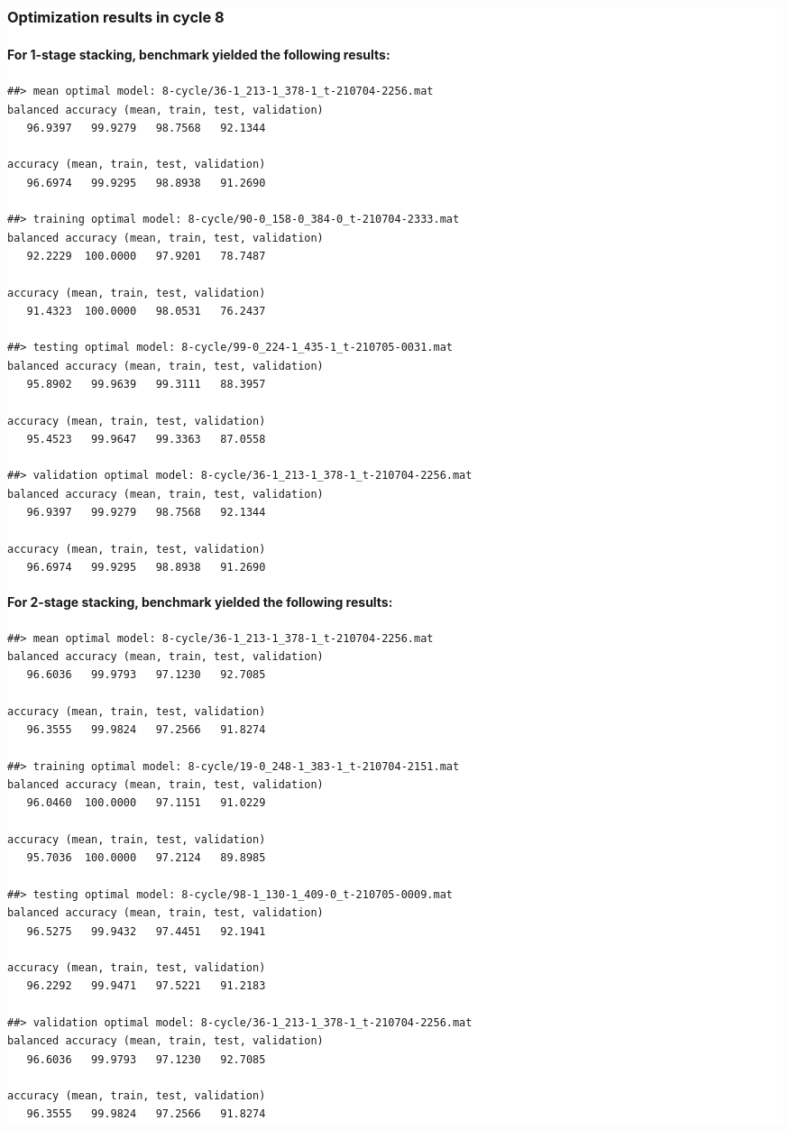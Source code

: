### Optimization results in cycle 8
#### For 1-stage stacking, benchmark yielded the following results:
~~~  
##> mean optimal model: 8-cycle/36-1_213-1_378-1_t-210704-2256.mat
balanced accuracy (mean, train, test, validation)
   96.9397   99.9279   98.7568   92.1344

accuracy (mean, train, test, validation)
   96.6974   99.9295   98.8938   91.2690

##> training optimal model: 8-cycle/90-0_158-0_384-0_t-210704-2333.mat
balanced accuracy (mean, train, test, validation)
   92.2229  100.0000   97.9201   78.7487

accuracy (mean, train, test, validation)
   91.4323  100.0000   98.0531   76.2437

##> testing optimal model: 8-cycle/99-0_224-1_435-1_t-210705-0031.mat
balanced accuracy (mean, train, test, validation)
   95.8902   99.9639   99.3111   88.3957

accuracy (mean, train, test, validation)
   95.4523   99.9647   99.3363   87.0558

##> validation optimal model: 8-cycle/36-1_213-1_378-1_t-210704-2256.mat
balanced accuracy (mean, train, test, validation)
   96.9397   99.9279   98.7568   92.1344

accuracy (mean, train, test, validation)
   96.6974   99.9295   98.8938   91.2690
~~~

#### For 2-stage stacking, benchmark yielded the following results:
~~~
##> mean optimal model: 8-cycle/36-1_213-1_378-1_t-210704-2256.mat
balanced accuracy (mean, train, test, validation)
   96.6036   99.9793   97.1230   92.7085

accuracy (mean, train, test, validation)
   96.3555   99.9824   97.2566   91.8274

##> training optimal model: 8-cycle/19-0_248-1_383-1_t-210704-2151.mat
balanced accuracy (mean, train, test, validation)
   96.0460  100.0000   97.1151   91.0229

accuracy (mean, train, test, validation)
   95.7036  100.0000   97.2124   89.8985

##> testing optimal model: 8-cycle/98-1_130-1_409-0_t-210705-0009.mat
balanced accuracy (mean, train, test, validation)
   96.5275   99.9432   97.4451   92.1941

accuracy (mean, train, test, validation)
   96.2292   99.9471   97.5221   91.2183

##> validation optimal model: 8-cycle/36-1_213-1_378-1_t-210704-2256.mat
balanced accuracy (mean, train, test, validation)
   96.6036   99.9793   97.1230   92.7085

accuracy (mean, train, test, validation)
   96.3555   99.9824   97.2566   91.8274
~~~